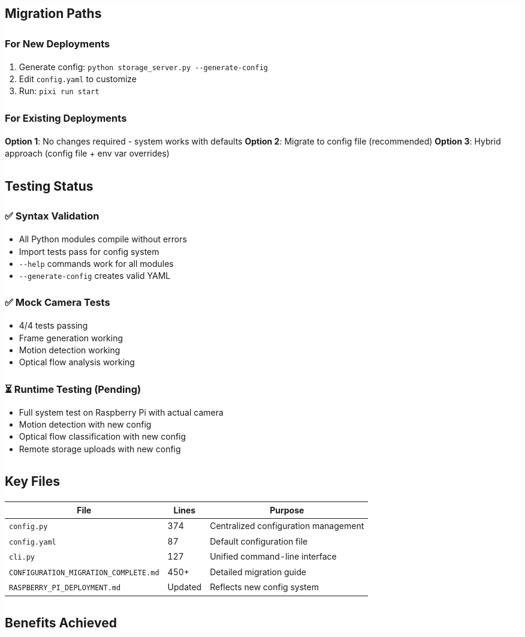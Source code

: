 ## Migration Paths

### For New Deployments
1. Generate config: `python storage_server.py --generate-config`
2. Edit `config.yaml` to customize
3. Run: `pixi run start`

### For Existing Deployments
**Option 1**: No changes required - system works with defaults
**Option 2**: Migrate to config file (recommended)
**Option 3**: Hybrid approach (config file + env var overrides)

## Testing Status

### ✅ Syntax Validation
- All Python modules compile without errors
- Import tests pass for config system
- `--help` commands work for all modules
- `--generate-config` creates valid YAML

### ✅ Mock Camera Tests
- 4/4 tests passing
- Frame generation working
- Motion detection working
- Optical flow analysis working

### ⏳ Runtime Testing (Pending)
- Full system test on Raspberry Pi with actual camera
- Motion detection with new config
- Optical flow classification with new config
- Remote storage uploads with new config

## Key Files

| File | Lines | Purpose |
|------|-------|---------|
| `config.py` | 374 | Centralized configuration management |
| `config.yaml` | 87 | Default configuration file |
| `cli.py` | 127 | Unified command-line interface |
| `CONFIGURATION_MIGRATION_COMPLETE.md` | 450+ | Detailed migration guide |
| `RASPBERRY_PI_DEPLOYMENT.md` | Updated | Reflects new config system |

## Benefits Achieved
